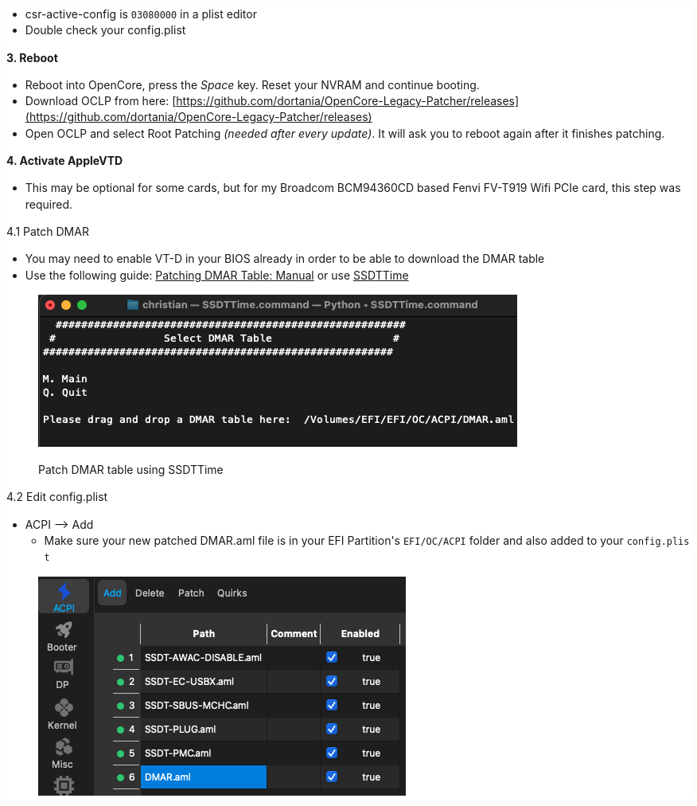 * csr-active-config is `03080000` in a plist editor
* Double check your config.plist

**3. Reboot**

* Reboot into OpenCore, press the _Space_ key. Reset your NVRAM and continue booting.
* Download OCLP from here: [https://github.com/dortania/OpenCore-Legacy-Patcher/releases](https://github.com/dortania/OpenCore-Legacy-Patcher/releases)
* Open OCLP and select Root Patching _(needed after every update)_. It will ask you to reboot again after it finishes patching.

**4. Activate AppleVTD**

* This may be optional for some cards, but for my Broadcom BCM94360CD based Fenvi FV-T919 Wifi PCIe card, this step was required.

4.1 Patch DMAR

* You may need to enable VT-D in your BIOS already in order to be able to download the DMAR table&#x20;
* Use the following guide: [Patching DMAR Table: Manual](https://dortania.github.io/Getting-Started-With-ACPI/Universal/dmar-methods/manual.html)  or use [SSDTTime](https://dortania.github.io/Getting-Started-With-ACPI/ssdt-methods/ssdt-easy.html#running-ssdttime)

<figure><img src="../../.gitbook/assets/Screenshot 2024-11-29 at 17.22.49.png" alt=""><figcaption><p>Patch DMAR table using  SSDTTime</p></figcaption></figure>

4.2 Edit config.plist

* ACPI --> Add
  * Make sure your new patched DMAR.aml file is in your EFI Partition's `EFI/OC/ACPI` folder and also added to your `config.plist`

<figure><img src="../../.gitbook/assets/Screenshot 2024-11-29 at 16.50.27.png" alt=""><figcaption></figcaption></figure>
